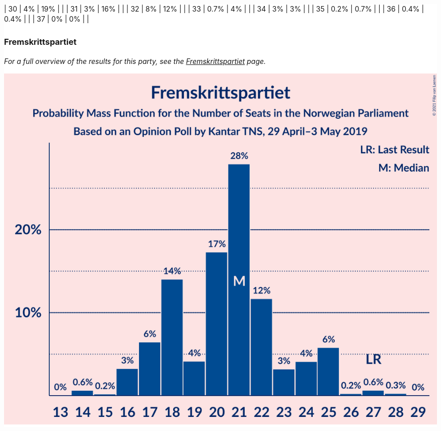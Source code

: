 | 30 | 4% | 19% |  |
| 31 | 3% | 16% |  |
| 32 | 8% | 12% |  |
| 33 | 0.7% | 4% |  |
| 34 | 3% | 3% |  |
| 35 | 0.2% | 0.7% |  |
| 36 | 0.4% | 0.4% |  |
| 37 | 0% | 0% |  |

### Fremskrittspartiet

*For a full overview of the results for this party, see the [Fremskrittspartiet](party-fremskrittspartiet.html) page.*

![Graph with seats probability mass function not yet produced](2019-05-03-KantarTNS-seats-pmf-fremskrittspartiet.png "Seats Probability Mass Function")
